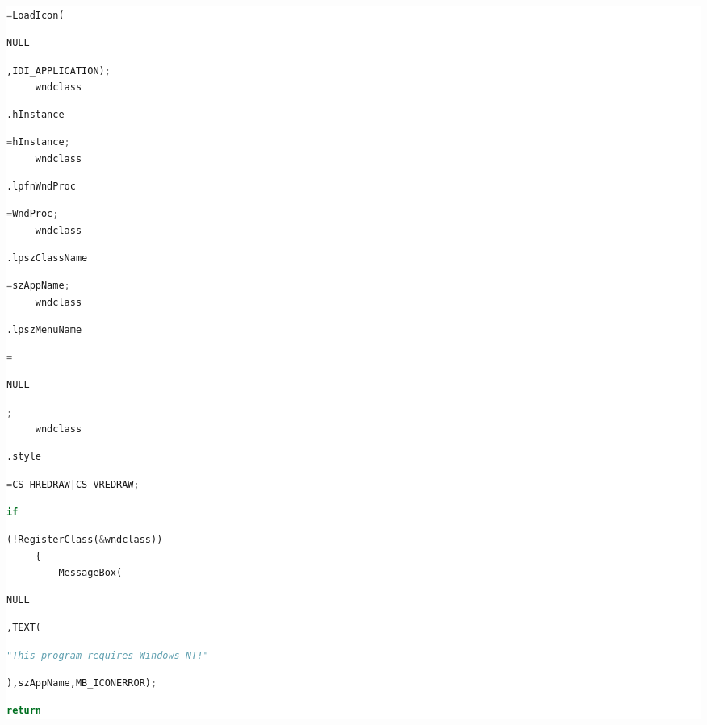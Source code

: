 ```python
=LoadIcon(
```
```python
NULL
```
```python
,IDI_APPLICATION);
     wndclass
```
```python
.hInstance
```
```python
=hInstance;
     wndclass
```
```python
.lpfnWndProc
```
```python
=WndProc;
     wndclass
```
```python
.lpszClassName
```
```python
=szAppName;
     wndclass
```
```python
.lpszMenuName
```
```python
=
```
```python
NULL
```
```python
;
     wndclass
```
```python
.style
```
```python
=CS_HREDRAW|CS_VREDRAW;
```
```python
if
```
```python
(!RegisterClass(&wndclass))
     {
         MessageBox(
```
```python
NULL
```
```python
,TEXT(
```
```python
"This program requires Windows NT!"
```
```python
),szAppName,MB_ICONERROR);
```
```python
return
```